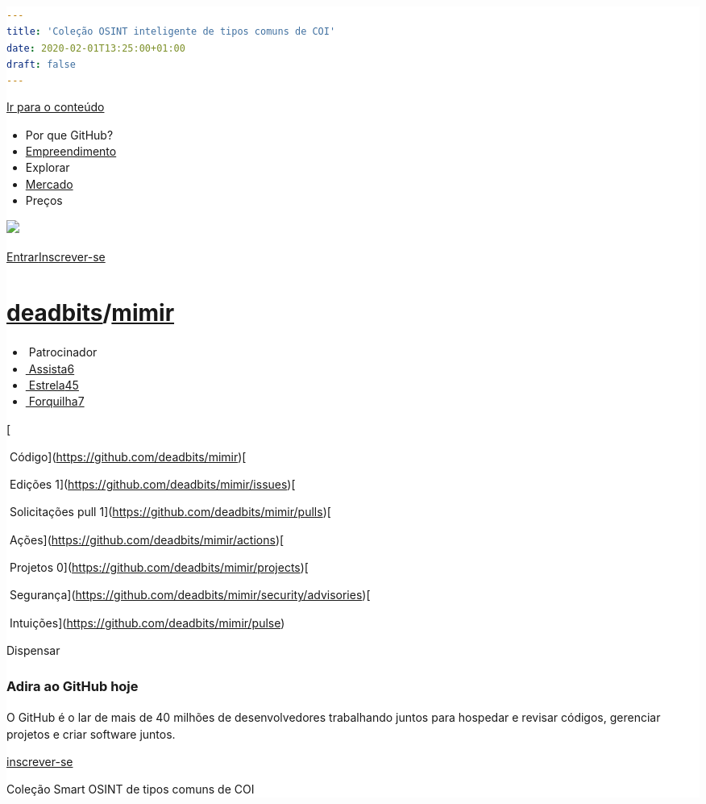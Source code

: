 ```yaml
---
title: 'Coleção OSINT inteligente de tipos comuns de COI'
date: 2020-02-01T13:25:00+01:00
draft: false
---
```


[Ir para o conteúdo](https://github.com/deadbits/mimir#start-of-content)

*   Por que GitHub? 
*   [Empreendimento](https://github.com/enterprise)
*   Explorar 
*   [Mercado](https://github.com/marketplace)
*   Preços 

![](https://github.githubassets.com/images/search-key-slash.svg)

[Entrar](https://github.com/login?return_to=%2Fdeadbits%2Fmimir)[Inscrever-se](https://github.com/join?source_repo=deadbits%2Fmimir)

[deadbits](https://github.com/deadbits)/[mimir](https://github.com/deadbits/mimir)
==================================================================================

*    Patrocinador
*   [ Assista](https://github.com/login?return_to=%2Fdeadbits%2Fmimir)[6](https://github.com/deadbits/mimir/watchers)
*   [ Estrela](https://github.com/login?return_to=%2Fdeadbits%2Fmimir)[45](https://github.com/deadbits/mimir/stargazers)
*   [ Forquilha](https://github.com/login?return_to=%2Fdeadbits%2Fmimir)[7](https://github.com/deadbits/mimir/network/members)

[

 Código](https://github.com/deadbits/mimir)[

 Edições 1](https://github.com/deadbits/mimir/issues)[

 Solicitações pull 1](https://github.com/deadbits/mimir/pulls)[

 Ações](https://github.com/deadbits/mimir/actions)[

 Projetos 0](https://github.com/deadbits/mimir/projects)[

 Segurança](https://github.com/deadbits/mimir/security/advisories)[

 Intuições](https://github.com/deadbits/mimir/pulse)

Dispensar

### Adira ao GitHub hoje

O GitHub é o lar de mais de 40 milhões de desenvolvedores trabalhando juntos para hospedar e revisar códigos, gerenciar projetos e criar software juntos.

[inscrever-se](https://github.com/join?source=prompt-code&source_repo=deadbits%2Fmimir)

Coleção Smart OSINT de tipos comuns de COI
